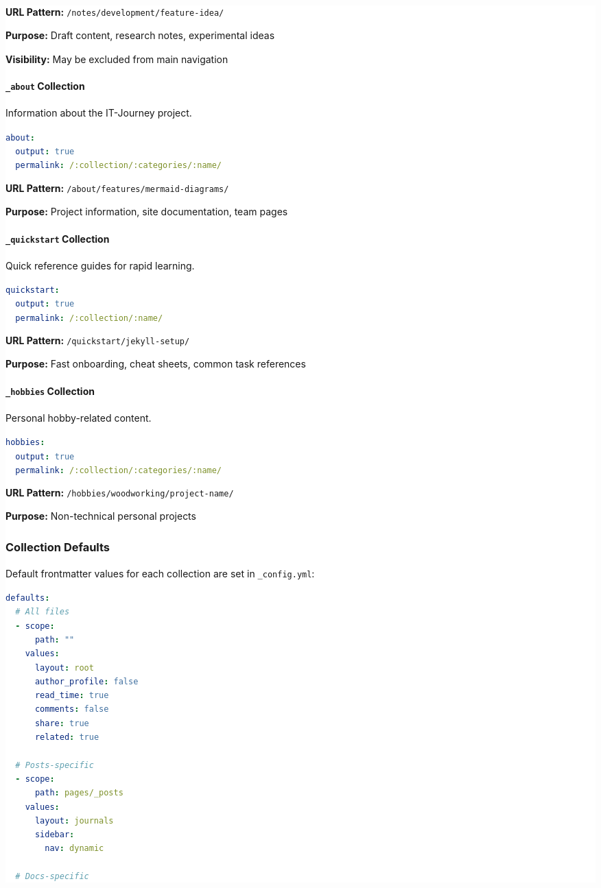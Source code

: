 **URL Pattern:** `/notes/development/feature-idea/`

**Purpose:** Draft content, research notes, experimental ideas

**Visibility:** May be excluded from main navigation

#### `_about` Collection
Information about the IT-Journey project.

```yaml
about:
  output: true
  permalink: /:collection/:categories/:name/
```

**URL Pattern:** `/about/features/mermaid-diagrams/`

**Purpose:** Project information, site documentation, team pages

#### `_quickstart` Collection
Quick reference guides for rapid learning.

```yaml
quickstart:
  output: true
  permalink: /:collection/:name/
```

**URL Pattern:** `/quickstart/jekyll-setup/`

**Purpose:** Fast onboarding, cheat sheets, common task references

#### `_hobbies` Collection
Personal hobby-related content.

```yaml
hobbies:
  output: true
  permalink: /:collection/:categories/:name/
```

**URL Pattern:** `/hobbies/woodworking/project-name/`

**Purpose:** Non-technical personal projects

### Collection Defaults

Default frontmatter values for each collection are set in `_config.yml`:

```yaml
defaults:
  # All files
  - scope:
      path: ""
    values:
      layout: root
      author_profile: false
      read_time: true
      comments: false
      share: true
      related: true

  # Posts-specific
  - scope:
      path: pages/_posts
    values:
      layout: journals
      sidebar:
        nav: dynamic

  # Docs-specific
```